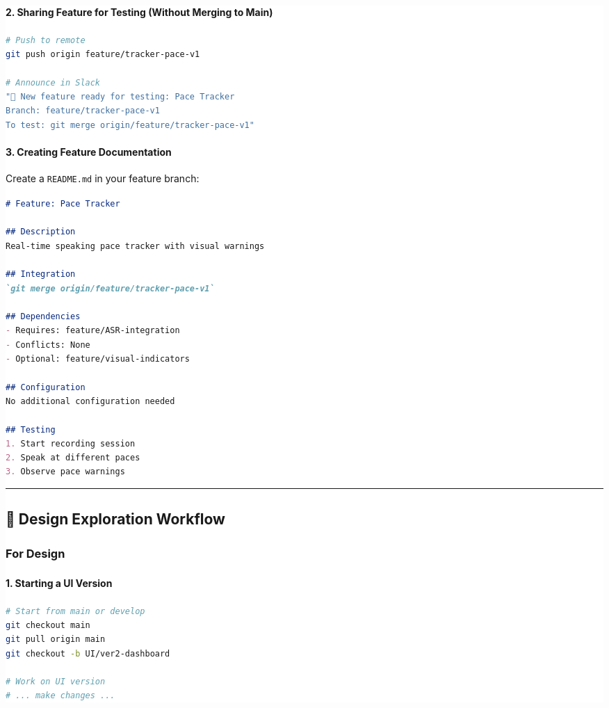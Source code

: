 #### 2. Sharing Feature for Testing (Without Merging to Main)
```bash
# Push to remote
git push origin feature/tracker-pace-v1

# Announce in Slack
"🧪 New feature ready for testing: Pace Tracker
Branch: feature/tracker-pace-v1
To test: git merge origin/feature/tracker-pace-v1"
```

#### 3. Creating Feature Documentation
Create a `README.md` in your feature branch:
```markdown
# Feature: Pace Tracker

## Description
Real-time speaking pace tracker with visual warnings

## Integration
`git merge origin/feature/tracker-pace-v1`

## Dependencies
- Requires: feature/ASR-integration
- Conflicts: None
- Optional: feature/visual-indicators

## Configuration
No additional configuration needed

## Testing
1. Start recording session
2. Speak at different paces
3. Observe pace warnings
```

---

## 🎨 Design Exploration Workflow

### For Design

#### 1. Starting a UI Version
```bash
# Start from main or develop
git checkout main
git pull origin main
git checkout -b UI/ver2-dashboard

# Work on UI version
# ... make changes ...
```
